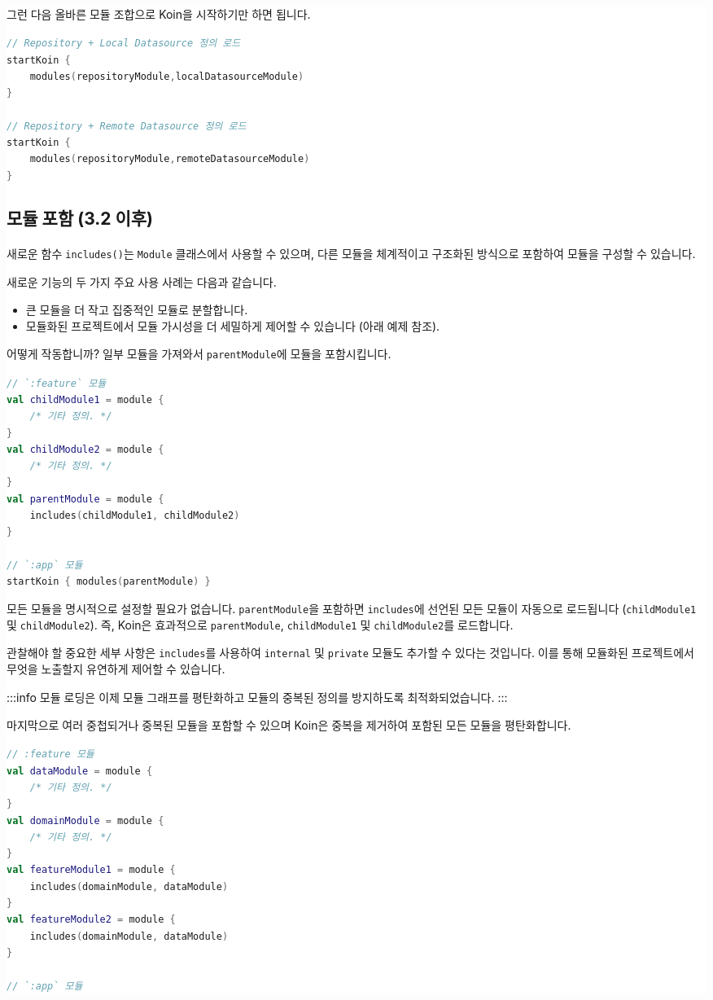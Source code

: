 그런 다음 올바른 모듈 조합으로 Koin을 시작하기만 하면 됩니다.

```kotlin
// Repository + Local Datasource 정의 로드
startKoin {
    modules(repositoryModule,localDatasourceModule)
}

// Repository + Remote Datasource 정의 로드
startKoin {
    modules(repositoryModule,remoteDatasourceModule)
}
```

## 모듈 포함 (3.2 이후)

새로운 함수 `includes()`는 `Module` 클래스에서 사용할 수 있으며, 다른 모듈을 체계적이고 구조화된 방식으로 포함하여 모듈을 구성할 수 있습니다.

새로운 기능의 두 가지 주요 사용 사례는 다음과 같습니다.
- 큰 모듈을 더 작고 집중적인 모듈로 분할합니다.
- 모듈화된 프로젝트에서 모듈 가시성을 더 세밀하게 제어할 수 있습니다 (아래 예제 참조).

어떻게 작동합니까? 일부 모듈을 가져와서 `parentModule`에 모듈을 포함시킵니다.

```kotlin
// `:feature` 모듈
val childModule1 = module {
    /* 기타 정의. */
}
val childModule2 = module {
    /* 기타 정의. */
}
val parentModule = module {
    includes(childModule1, childModule2)
}

// `:app` 모듈
startKoin { modules(parentModule) }
```

모든 모듈을 명시적으로 설정할 필요가 없습니다. `parentModule`을 포함하면 `includes`에 선언된 모든 모듈이 자동으로 로드됩니다 (`childModule1` 및 `childModule2`). 즉, Koin은 효과적으로 `parentModule`, `childModule1` 및 `childModule2`를 로드합니다.

관찰해야 할 중요한 세부 사항은 `includes`를 사용하여 `internal` 및 `private` 모듈도 추가할 수 있다는 것입니다. 이를 통해 모듈화된 프로젝트에서 무엇을 노출할지 유연하게 제어할 수 있습니다.

:::info
모듈 로딩은 이제 모듈 그래프를 평탄화하고 모듈의 중복된 정의를 방지하도록 최적화되었습니다.
:::

마지막으로 여러 중첩되거나 중복된 모듈을 포함할 수 있으며 Koin은 중복을 제거하여 포함된 모든 모듈을 평탄화합니다.

```kotlin
// :feature 모듈
val dataModule = module {
    /* 기타 정의. */
}
val domainModule = module {
    /* 기타 정의. */
}
val featureModule1 = module {
    includes(domainModule, dataModule)
}
val featureModule2 = module {
    includes(domainModule, dataModule)
}

// `:app` 모듈
```